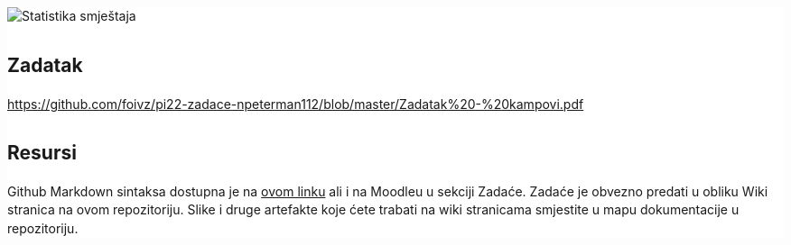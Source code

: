 

![Statistika smještaja](https://user-images.githubusercontent.com/100710176/162806166-44580819-c303-4c49-8e43-5256bbb0b739.PNG)



## Zadatak
https://github.com/foivz/pi22-zadace-npeterman112/blob/master/Zadatak%20-%20kampovi.pdf

## Resursi
Github Markdown sintaksa dostupna je na [ovom linku](https://guides.github.com/features/mastering-markdown/) ali i na Moodleu u sekciji Zadaće.
Zadaće je obvezno predati u obliku Wiki stranica na ovom repozitoriju. Slike i druge artefakte koje ćete trabati na wiki stranicama smjestite u mapu dokumentacije u repozitoriju. 
